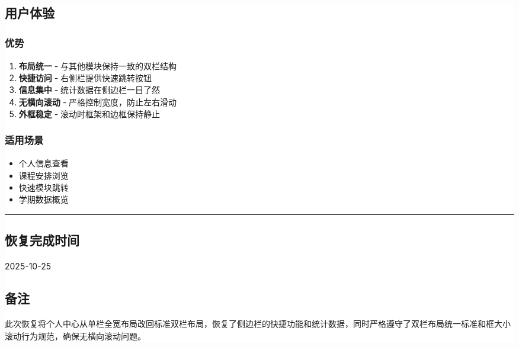 
## 用户体验

### 优势
1. **布局统一** - 与其他模块保持一致的双栏结构
2. **快捷访问** - 右侧栏提供快速跳转按钮
3. **信息集中** - 统计数据在侧边栏一目了然
4. **无横向滚动** - 严格控制宽度，防止左右滑动
5. **外框稳定** - 滚动时框架和边框保持静止

### 适用场景
- 个人信息查看
- 课程安排浏览
- 快速模块跳转
- 学期数据概览

---

## 恢复完成时间
2025-10-25

## 备注
此次恢复将个人中心从单栏全宽布局改回标准双栏布局，恢复了侧边栏的快捷功能和统计数据，同时严格遵守了双栏布局统一标准和框大小滚动行为规范，确保无横向滚动问题。
